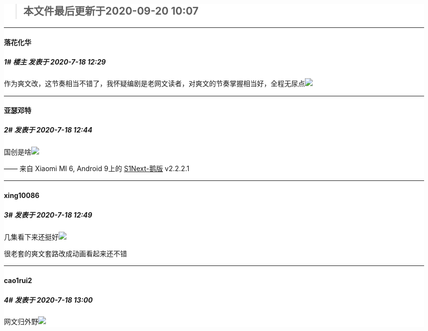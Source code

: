 > ## **本文件最后更新于2020-09-20 10:07** 



*****

####  落花化华  
##### 1#       楼主       发表于 2020-7-18 12:29




作为爽文改，这节奏相当不错了，我怀疑编剧是老网文读者，对爽文的节奏掌握相当好，全程无尿点<img src="https://static.saraba1st.com/image/smiley/face2017/037.png" referrerpolicy="no-referrer">







*****

####  亚瑟邓特  
##### 2#       发表于 2020-7-18 12:44




国创是啥<img src="https://static.saraba1st.com/image/smiley/face2017/049.png" referrerpolicy="no-referrer">

—— 来自 Xiaomi MI 6, Android 9上的 [S1Next-鹅版](https://github.com/ykrank/S1-Next/releases) v2.2.2.1







*****

####  xing10086  
##### 3#       发表于 2020-7-18 12:49




几集看下来还挺好<img src="https://static.saraba1st.com/image/smiley/face2017/047.png" referrerpolicy="no-referrer">

很老套的爽文套路改成动画看起来还不错







*****

####  cao1rui2  
##### 4#       发表于 2020-7-18 13:00




网文归外野<img src="https://static.saraba1st.com/image/smiley/face2017/067.png" referrerpolicy="no-referrer">
